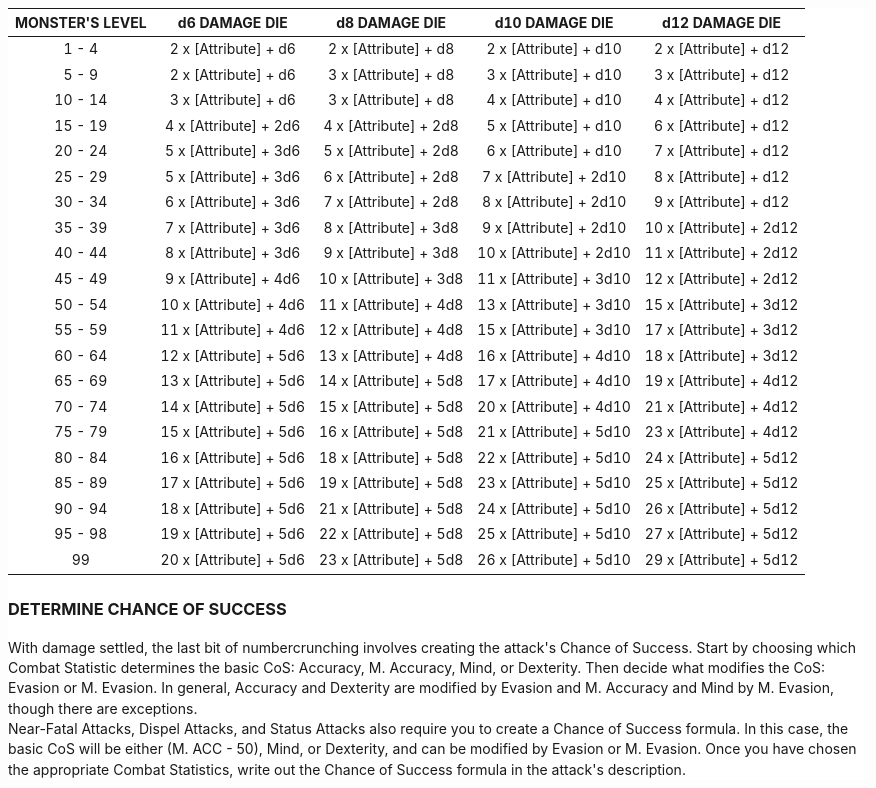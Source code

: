 |MONSTER'S LEVEL |d6 DAMAGE DIE |d8 DAMAGE DIE| d10 DAMAGE DIE |d12 DAMAGE DIE|
|:-:|:-:|:-:|:-:|:-:|
|1 - 4 |2 x [Attribute] + d6| 2 x [Attribute] + d8| 2 x [Attribute] + d10| 2 x [Attribute] + d12|
|5 - 9| 2 x [Attribute] + d6| 3 x [Attribute] + d8| 3 x [Attribute] + d10| 3 x [Attribute] + d12|
|10 - 14| 3 x [Attribute] + d6| 3 x [Attribute] + d8| 4 x [Attribute] + d10| 4 x [Attribute] + d12|
|15 - 19| 4 x [Attribute] + 2d6| 4 x [Attribute] + 2d8| 5 x [Attribute] + d10| 6 x [Attribute] + d12|
|20 - 24| 5 x [Attribute] + 3d6| 5 x [Attribute] + 2d8| 6 x [Attribute] + d10| 7 x [Attribute] + d12|
|25 - 29| 5 x [Attribute] + 3d6| 6 x [Attribute] + 2d8| 7 x [Attribute] + 2d10| 8 x [Attribute] + d12|
|30 - 34 |6 x [Attribute] + 3d6| 7 x [Attribute] + 2d8| 8 x [Attribute] + 2d10| 9 x [Attribute] + d12|
|35 - 39| 7 x [Attribute] + 3d6| 8 x [Attribute] + 3d8| 9 x [Attribute] + 2d10| 10 x [Attribute] + 2d12|
|40 - 44| 8 x [Attribute] + 3d6| 9 x [Attribute] + 3d8| 10 x [Attribute] + 2d10| 11 x [Attribute] + 2d12|
|45 - 49| 9 x [Attribute] + 4d6| 10 x [Attribute] + 3d8| 11 x [Attribute] + 3d10| 12 x [Attribute] + 2d12|
|50 - 54| 10 x [Attribute] + 4d6| 11 x [Attribute] + 4d8| 13 x [Attribute] + 3d10| 15 x [Attribute] + 3d12|
|55 - 59| 11 x [Attribute] + 4d6| 12 x [Attribute] + 4d8| 15 x [Attribute] + 3d10| 17 x [Attribute] + 3d12|
|60 - 64| 12 x [Attribute] + 5d6| 13 x [Attribute] + 4d8| 16 x [Attribute] + 4d10| 18 x [Attribute] + 3d12|
|65 - 69 |13 x [Attribute] + 5d6| 14 x [Attribute] + 5d8| 17 x [Attribute] + 4d10| 19 x [Attribute] + 4d12|
|70 - 74| 14 x [Attribute] + 5d6| 15 x [Attribute] + 5d8| 20 x [Attribute] + 4d10| 21 x [Attribute] + 4d12|
|75 - 79| 15 x [Attribute] + 5d6| 16 x [Attribute] + 5d8| 21 x [Attribute] + 5d10| 23 x [Attribute] + 4d12|
|80 - 84| 16 x [Attribute] + 5d6| 18 x [Attribute] + 5d8| 22 x [Attribute] + 5d10| 24 x [Attribute] + 5d12|
|85 - 89| 17 x [Attribute] + 5d6| 19 x [Attribute] + 5d8| 23 x [Attribute] + 5d10| 25 x [Attribute] + 5d12|
|90 - 94| 18 x [Attribute] + 5d6| 21 x [Attribute] + 5d8| 24 x [Attribute] + 5d10| 26 x [Attribute] + 5d12|
|95 - 98| 19 x [Attribute] + 5d6| 22 x [Attribute] + 5d8| 25 x [Attribute] + 5d10| 27 x [Attribute] + 5d12|
|99| 20 x [Attribute] + 5d6| 23 x [Attribute] + 5d8| 26 x [Attribute] + 5d10| 29 x [Attribute] + 5d12|

### DETERMINE CHANCE OF SUCCESS

With damage settled, the last bit of numbercrunching involves
creating the attack's Chance of Success. Start by choosing which
Combat Statistic determines the basic CoS: Accuracy, M. Accuracy,
Mind, or Dexterity. Then decide what modifies the CoS: Evasion or M.
Evasion. In general, Accuracy and Dexterity are modified by Evasion
and M. Accuracy and Mind by M. Evasion, though there are
exceptions.  
Near-Fatal Attacks, Dispel Attacks, and Status Attacks also require
you to create a Chance of Success formula. In this case, the basic
CoS will be either (M. ACC - 50), Mind, or Dexterity, and can be
modified by Evasion or M. Evasion. Once you have chosen the
appropriate Combat Statistics, write out the Chance of Success
formula in the attack's description.
